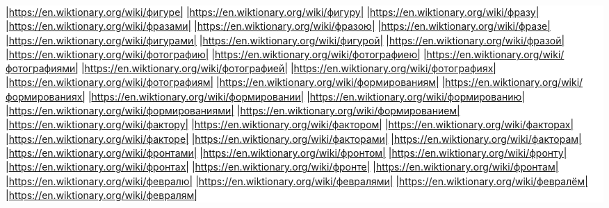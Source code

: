 |https://en.wiktionary.org/wiki/фигуре|
|https://en.wiktionary.org/wiki/фигуру|
|https://en.wiktionary.org/wiki/фразу|
|https://en.wiktionary.org/wiki/фразами|
|https://en.wiktionary.org/wiki/фразою|
|https://en.wiktionary.org/wiki/фразе|
|https://en.wiktionary.org/wiki/фигурами|
|https://en.wiktionary.org/wiki/фигурой|
|https://en.wiktionary.org/wiki/фразой|
|https://en.wiktionary.org/wiki/фотографию|
|https://en.wiktionary.org/wiki/фотографиею|
|https://en.wiktionary.org/wiki/фотографиями|
|https://en.wiktionary.org/wiki/фотографией|
|https://en.wiktionary.org/wiki/фотографиях|
|https://en.wiktionary.org/wiki/фотографиям|
|https://en.wiktionary.org/wiki/формированиям|
|https://en.wiktionary.org/wiki/формированиях|
|https://en.wiktionary.org/wiki/формировании|
|https://en.wiktionary.org/wiki/формированию|
|https://en.wiktionary.org/wiki/формированиями|
|https://en.wiktionary.org/wiki/формированием|
|https://en.wiktionary.org/wiki/фактору|
|https://en.wiktionary.org/wiki/фактором|
|https://en.wiktionary.org/wiki/факторах|
|https://en.wiktionary.org/wiki/факторе|
|https://en.wiktionary.org/wiki/факторами|
|https://en.wiktionary.org/wiki/факторам|
|https://en.wiktionary.org/wiki/фронтами|
|https://en.wiktionary.org/wiki/фронтом|
|https://en.wiktionary.org/wiki/фронту|
|https://en.wiktionary.org/wiki/фронтах|
|https://en.wiktionary.org/wiki/фронте|
|https://en.wiktionary.org/wiki/фронтам|
|https://en.wiktionary.org/wiki/февралю|
|https://en.wiktionary.org/wiki/февралями|
|https://en.wiktionary.org/wiki/февралём|
|https://en.wiktionary.org/wiki/февралям|